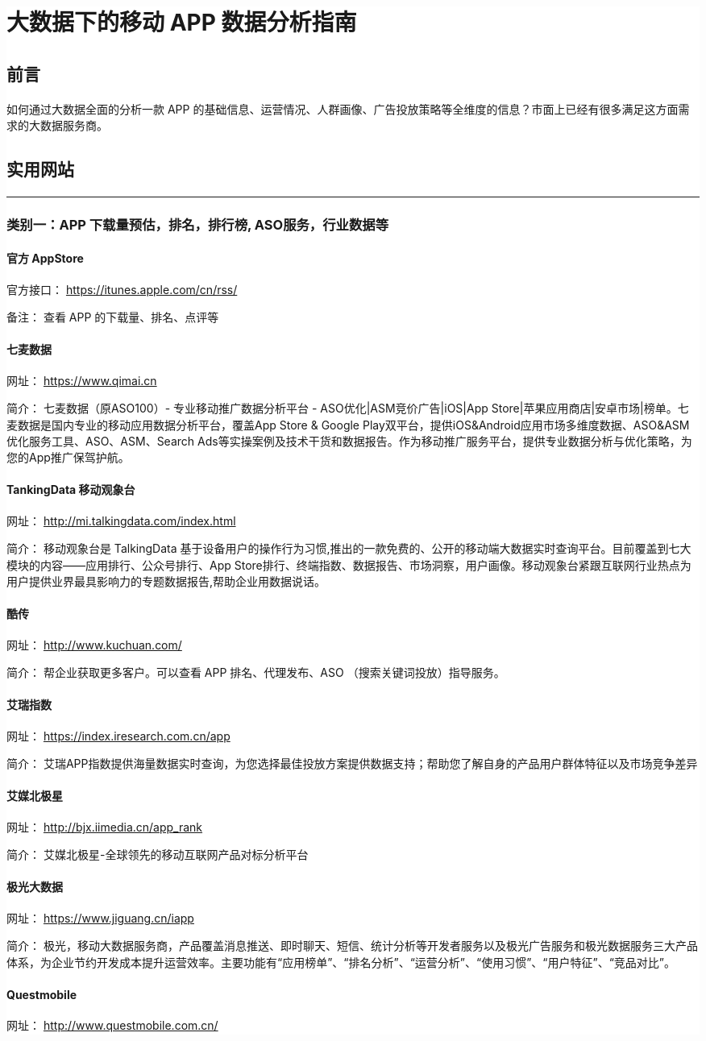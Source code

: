 # 大数据下的移动 APP 数据分析指南

## 前言
如何通过大数据全面的分析一款 APP 的基础信息、运营情况、人群画像、广告投放策略等全维度的信息？市面上已经有很多满足这方面需求的大数据服务商。


## 实用网站

---

### 类别一：APP 下载量预估，排名，排行榜, ASO服务，行业数据等

#### 官方 AppStore
官方接口：  https://itunes.apple.com/cn/rss/ 

备注：  查看 APP 的下载量、排名、点评等

#### 七麦数据
网址：  https://www.qimai.cn 

简介：  七麦数据（原ASO100）- 专业移动推广数据分析平台 - ASO优化|ASM竞价广告|iOS|App Store|苹果应用商店|安卓市场|榜单。七麦数据是国内专业的移动应用数据分析平台，覆盖App Store & Google Play双平台，提供iOS&Android应用市场多维度数据、ASO&ASM优化服务工具、ASO、ASM、Search Ads等实操案例及技术干货和数据报告。作为移动推广服务平台，提供专业数据分析与优化策略，为您的App推广保驾护航。


#### TankingData 移动观象台
网址：  http://mi.talkingdata.com/index.html

简介：  移动观象台是 TalkingData 基于设备用户的操作行为习惯,推出的一款免费的、公开的移动端大数据实时查询平台。目前覆盖到七大模块的内容——应用排行、公众号排行、App Store排行、终端指数、数据报告、市场洞察，用户画像。移动观象台紧跟互联网行业热点为用户提供业界最具影响力的专题数据报告,帮助企业用数据说话。

#### 酷传
网址：  http://www.kuchuan.com/

简介：  帮企业获取更多客户。可以查看 APP 排名、代理发布、ASO （搜索关键词投放）指导服务。

#### 艾瑞指数
网址：  https://index.iresearch.com.cn/app

简介：  艾瑞APP指数提供海量数据实时查询，为您选择最佳投放方案提供数据支持；帮助您了解自身的产品用户群体特征以及市场竞争差异

#### 艾媒北极星
网址：  http://bjx.iimedia.cn/app_rank

简介：  艾媒北极星-全球领先的移动互联网产品对标分析平台

#### 极光大数据
网址：  https://www.jiguang.cn/iapp  

简介：  极光，移动大数据服务商，产品覆盖消息推送、即时聊天、短信、统计分析等开发者服务以及极光广告服务和极光数据服务三大产品体系，为企业节约开发成本提升运营效率。主要功能有“应用榜单”、“排名分析”、“运营分析”、“使用习惯”、“用户特征”、“竞品对比”。

#### Questmobile
网址：  http://www.questmobile.com.cn/ 
